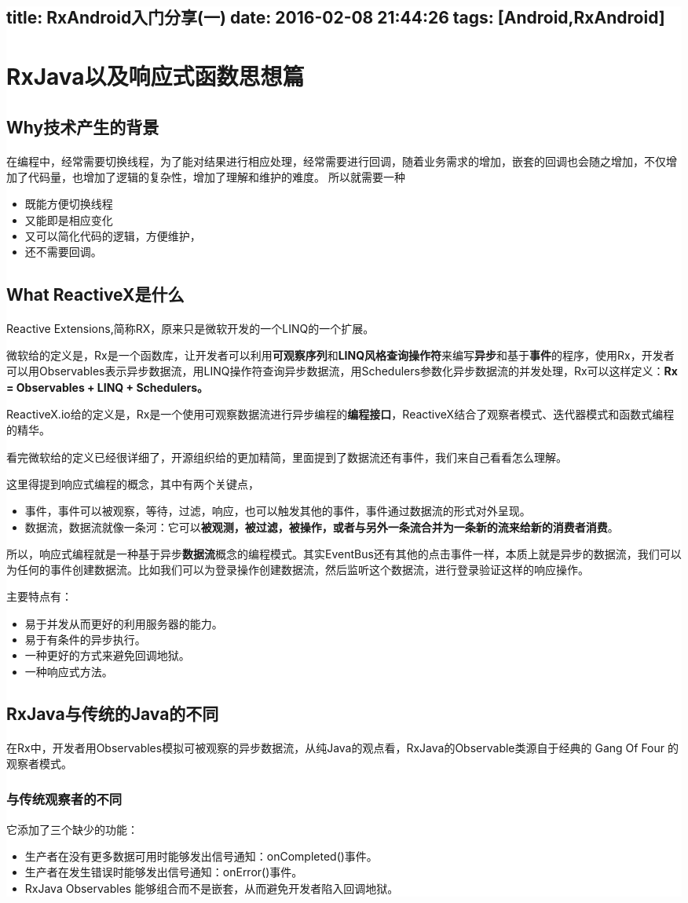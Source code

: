 title: RxAndroid入门分享(一)
date: 2016-02-08 21:44:26
tags: [Android,RxAndroid]
---

# RxJava以及响应式函数思想篇

## Why技术产生的背景

在编程中，经常需要切换线程，为了能对结果进行相应处理，经常需要进行回调，随着业务需求的增加，嵌套的回调也会随之增加，不仅增加了代码量，也增加了逻辑的复杂性，增加了理解和维护的难度。
所以就需要一种
- 既能方便切换线程
- 又能即是相应变化
- 又可以简化代码的逻辑，方便维护，
- 还不需要回调。

## What ReactiveX是什么

Reactive Extensions,简称RX，原来只是微软开发的一个LINQ的一个扩展。

微软给的定义是，Rx是一个函数库，让开发者可以利用**可观察序列**和**LINQ风格查询操作符**来编写**异步**和基于**事件**的程序，使用Rx，开发者可以用Observables表示异步数据流，用LINQ操作符查询异步数据流，用Schedulers参数化异步数据流的并发处理，Rx可以这样定义：**Rx = Observables + LINQ + Schedulers。**

ReactiveX.io给的定义是，Rx是一个使用可观察数据流进行异步编程的**编程接口**，ReactiveX结合了观察者模式、迭代器模式和函数式编程的精华。

看完微软给的定义已经很详细了，开源组织给的更加精简，里面提到了数据流还有事件，我们来自己看看怎么理解。

这里得提到响应式编程的概念，其中有两个关键点，
- 事件，事件可以被观察，等待，过滤，响应，也可以触发其他的事件，事件通过数据流的形式对外呈现。
- 数据流，数据流就像一条河：它可以**被观测，被过滤，被操作，或者与另外一条流合并为一条新的流来给新的消费者消费**。

所以，响应式编程就是一种基于异步**数据流**概念的编程模式。其实EventBus还有其他的点击事件一样，本质上就是异步的数据流，我们可以为任何的事件创建数据流。比如我们可以为登录操作创建数据流，然后监听这个数据流，进行登录验证这样的响应操作。

主要特点有：
-   易于并发从而更好的利用服务器的能力。
-   易于有条件的异步执行。
-   一种更好的方式来避免回调地狱。
-   一种响应式方法。

## RxJava与传统的Java的不同

在Rx中，开发者用Observables模拟可被观察的异步数据流，从纯Java的观点看，RxJava的Observable类源自于经典的 Gang Of Four 的观察者模式。


### 与传统观察者的不同

它添加了三个缺少的功能：
- 生产者在没有更多数据可用时能够发出信号通知：onCompleted()事件。
- 生产者在发生错误时能够发出信号通知：onError()事件。
-   RxJava Observables 能够组合而不是嵌套，从而避免开发者陷入回调地狱。

